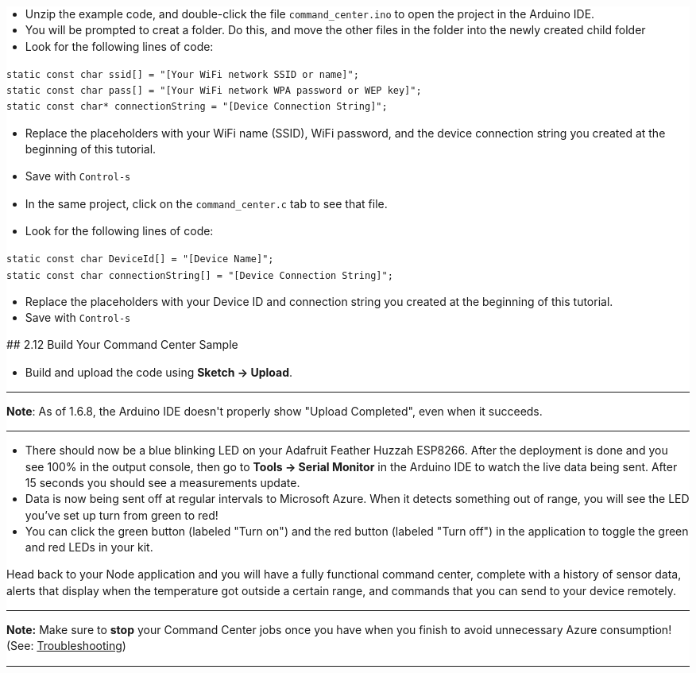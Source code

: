 - Unzip the example code, and double-click the file `command_center.ino` to open the project in the Arduino IDE.
- You will be prompted to creat a folder. Do this, and move the other files in the folder into the newly created child folder
- Look for the following lines of code:

```
static const char ssid[] = "[Your WiFi network SSID or name]";
static const char pass[] = "[Your WiFi network WPA password or WEP key]";
static const char* connectionString = "[Device Connection String]";
```

- Replace the placeholders with your WiFi name (SSID), WiFi password, and the device connection string you created at the beginning of this tutorial. 
- Save with `Control-s`

- In the same project, click on the `command_center.c` tab to see that file.
- Look for the following lines of code:

```
static const char DeviceId[] = "[Device Name]";
static const char connectionString[] = "[Device Connection String]";
```

- Replace the placeholders with your Device ID and connection string you created at the beginning of this tutorial. 
- Save with `Control-s`

<a name="section2.12" />
## 2.12 Build Your Command Center Sample

- Build and upload the code using **Sketch -&gt;  Upload**.

***
**Note**: As of 1.6.8, the Arduino IDE doesn't properly show "Upload Completed", even when it succeeds.
***
- There should now be a blue blinking LED on your Adafruit Feather Huzzah ESP8266. After the deployment is done and you see 100% in the output console, then go to **Tools -&gt; Serial Monitor** in the Arduino IDE to watch the live data being sent. After 15 seconds you should see a measurements update.
- Data is now being sent off at regular intervals to Microsoft Azure. When it detects something out of range, you will see the LED you’ve set up turn from green to red!
- You can click the green button (labeled "Turn on") and the red button (labeled "Turn off") in the application to toggle the green and red LEDs in your kit.

Head back to your Node application and you will have a fully functional command center, complete with a history of sensor data, alerts that display when the temperature got outside a certain range, and commands that you can send to your device remotely.

***
**Note:** Make sure to **stop** your Command Center jobs once you have when you finish to avoid unnecessary Azure consumption!  (See: [Troubleshooting](#troubleshooting))
***
